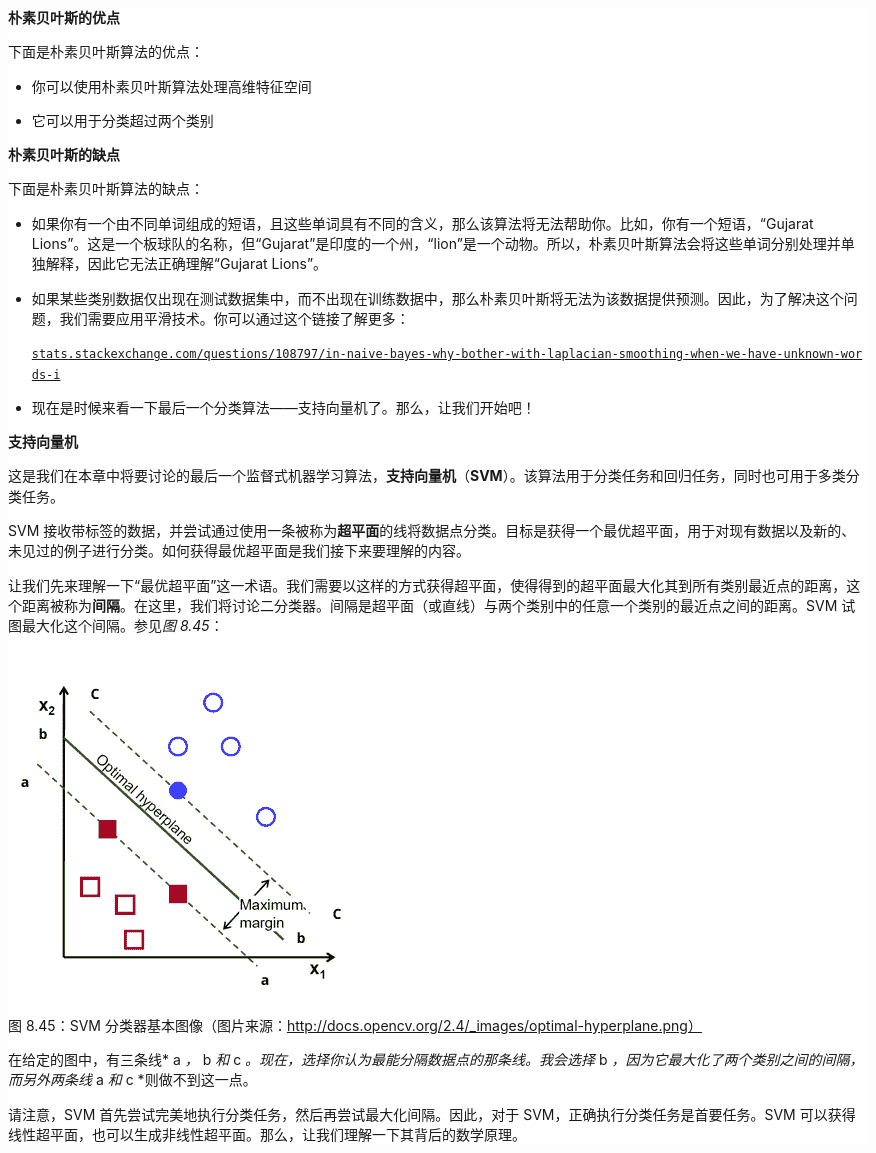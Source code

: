 **朴素贝叶斯的优点**

下面是朴素贝叶斯算法的优点：

+   你可以使用朴素贝叶斯算法处理高维特征空间

+   它可以用于分类超过两个类别

**朴素贝叶斯的缺点**

下面是朴素贝叶斯算法的缺点：

+   如果你有一个由不同单词组成的短语，且这些单词具有不同的含义，那么该算法将无法帮助你。比如，你有一个短语，“Gujarat Lions”。这是一个板球队的名称，但“Gujarat”是印度的一个州，“lion”是一个动物。所以，朴素贝叶斯算法会将这些单词分别处理并单独解释，因此它无法正确理解“Gujarat Lions”。

+   如果某些类别数据仅出现在测试数据集中，而不出现在训练数据中，那么朴素贝叶斯将无法为该数据提供预测。因此，为了解决这个问题，我们需要应用平滑技术。你可以通过这个链接了解更多：

    [`stats.stackexchange.com/questions/108797/in-naive-bayes-why-bother-with-laplacian-smoothing-when-we-have-unknown-words-i`](https://stats.stackexchange.com/questions/108797/in-naive-bayes-why-bother-with-laplacian-smoothing-when-we-have-unknown-words-i)

+   现在是时候来看一下最后一个分类算法——支持向量机了。那么，让我们开始吧！

**支持向量机**

这是我们在本章中将要讨论的最后一个监督式机器学习算法，**支持向量机**（**SVM**）。该算法用于分类任务和回归任务，同时也可用于多类分类任务。

SVM 接收带标签的数据，并尝试通过使用一条被称为**超平面**的线将数据点分类。目标是获得一个最优超平面，用于对现有数据以及新的、未见过的例子进行分类。如何获得最优超平面是我们接下来要理解的内容。

让我们先来理解一下“最优超平面”这一术语。我们需要以这样的方式获得超平面，使得得到的超平面最大化其到所有类别最近点的距离，这个距离被称为**间隔**。在这里，我们将讨论二分类器。间隔是超平面（或直线）与两个类别中的任意一个类别的最近点之间的距离。SVM 试图最大化这个间隔。参见*图 8.45*：

![](img/bd699229-166a-4da7-bcb8-ed8928c9fd38.png)

图 8.45：SVM 分类器基本图像（图片来源：http://docs.opencv.org/2.4/_images/optimal-hyperplane.png）

在给定的图中，有三条线* a *，* b *和* c *。现在，选择你认为最能分隔数据点的那条线。我会选择* b *，因为它最大化了两个类别之间的间隔，而另外两条线* a *和* c *则做不到这一点。

请注意，SVM 首先尝试完美地执行分类任务，然后再尝试最大化间隔。因此，对于 SVM，正确执行分类任务是首要任务。SVM 可以获得线性超平面，也可以生成非线性超平面。那么，让我们理解一下其背后的数学原理。
